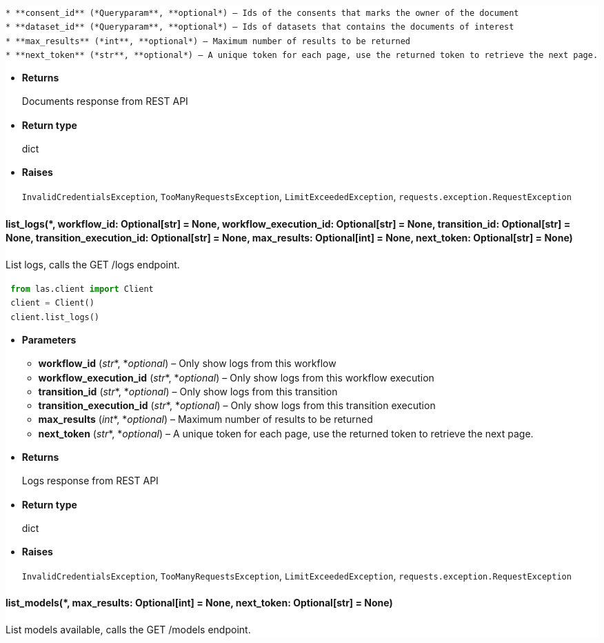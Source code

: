     
    * **consent_id** (*Queryparam**, **optional*) – Ids of the consents that marks the owner of the document
    * **dataset_id** (*Queryparam**, **optional*) – Ids of datasets that contains the documents of interest
    * **max_results** (*int**, **optional*) – Maximum number of results to be returned
    * **next_token** (*str**, **optional*) – A unique token for each page, use the returned token to retrieve the next page.

* **Returns**

    Documents response from REST API

* **Return type**

    dict

* **Raises**

    `InvalidCredentialsException`, `TooManyRequestsException`, `LimitExceededException`, `requests.exception.RequestException`

#### list_logs(\*, workflow_id: Optional[str] = None, workflow_execution_id: Optional[str] = None, transition_id: Optional[str] = None, transition_execution_id: Optional[str] = None, max_results: Optional[int] = None, next_token: Optional[str] = None)
List logs, calls the GET /logs endpoint.

```python
 from las.client import Client
 client = Client()
 client.list_logs()
```
* **Parameters**

    
    * **workflow_id** (*str**, **optional*) – Only show logs from this workflow
    * **workflow_execution_id** (*str**, **optional*) – Only show logs from this workflow execution
    * **transition_id** (*str**, **optional*) – Only show logs from this transition
    * **transition_execution_id** (*str**, **optional*) – Only show logs from this transition execution
    * **max_results** (*int**, **optional*) – Maximum number of results to be returned
    * **next_token** (*str**, **optional*) – A unique token for each page, use the returned token to retrieve the next page.

* **Returns**

    Logs response from REST API

* **Return type**

    dict

* **Raises**

    `InvalidCredentialsException`, `TooManyRequestsException`, `LimitExceededException`, `requests.exception.RequestException`

#### list_models(\*, max_results: Optional[int] = None, next_token: Optional[str] = None)
List models available, calls the GET /models endpoint.

